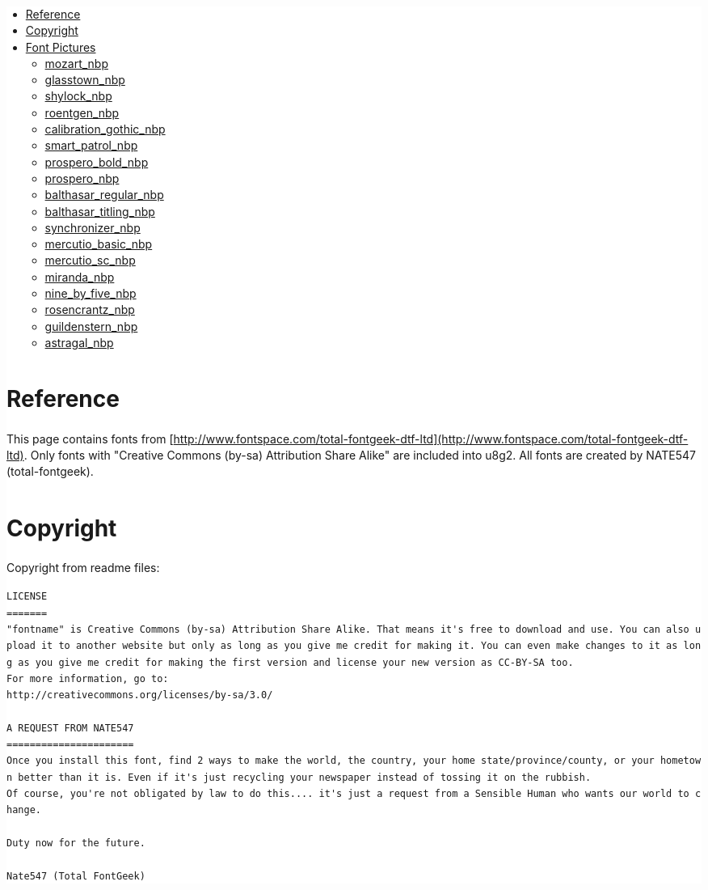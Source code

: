 
[tocstart]: # (toc start)

  * [Reference](#reference)
  * [Copyright](#copyright)
  * [Font Pictures](#font-pictures)
    * [mozart_nbp](#mozart_nbp)
    * [glasstown_nbp](#glasstown_nbp)
    * [shylock_nbp](#shylock_nbp)
    * [roentgen_nbp](#roentgen_nbp)
    * [calibration_gothic_nbp](#calibration_gothic_nbp)
    * [smart_patrol_nbp](#smart_patrol_nbp)
    * [prospero_bold_nbp](#prospero_bold_nbp)
    * [prospero_nbp](#prospero_nbp)
    * [balthasar_regular_nbp](#balthasar_regular_nbp)
    * [balthasar_titling_nbp](#balthasar_titling_nbp)
    * [synchronizer_nbp](#synchronizer_nbp)
    * [mercutio_basic_nbp](#mercutio_basic_nbp)
    * [mercutio_sc_nbp](#mercutio_sc_nbp)
    * [miranda_nbp](#miranda_nbp)
    * [nine_by_five_nbp](#nine_by_five_nbp)
    * [rosencrantz_nbp](#rosencrantz_nbp)
    * [guildenstern_nbp](#guildenstern_nbp)
    * [astragal_nbp](#astragal_nbp)

[tocend]: # (toc end)

# Reference

This page contains fonts from [http://www.fontspace.com/total-fontgeek-dtf-ltd](http://www.fontspace.com/total-fontgeek-dtf-ltd).
Only fonts with "Creative Commons (by-sa) Attribution Share Alike" are included into u8g2.
All fonts are created by NATE547 (total-fontgeek).


# Copyright


Copyright from readme files:

```
LICENSE
=======
"fontname" is Creative Commons (by-sa) Attribution Share Alike. That means it's free to download and use. You can also upload it to another website but only as long as you give me credit for making it. You can even make changes to it as long as you give me credit for making the first version and license your new version as CC-BY-SA too.
For more information, go to:
http://creativecommons.org/licenses/by-sa/3.0/

A REQUEST FROM NATE547
======================
Once you install this font, find 2 ways to make the world, the country, your home state/province/county, or your hometown better than it is. Even if it's just recycling your newspaper instead of tossing it on the rubbish.
Of course, you're not obligated by law to do this.... it's just a request from a Sensible Human who wants our world to change.

Duty now for the future.

Nate547 (Total FontGeek)
```
